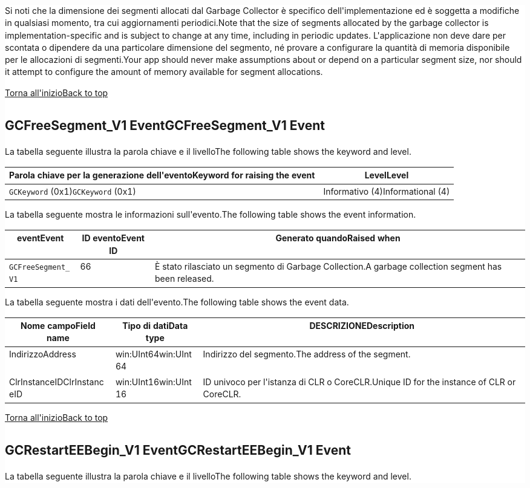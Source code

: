  <span data-ttu-id="3dc3b-279">Si noti che la dimensione dei segmenti allocati dal Garbage Collector è specifico dell'implementazione ed è soggetta a modifiche in qualsiasi momento, tra cui aggiornamenti periodici.</span><span class="sxs-lookup"><span data-stu-id="3dc3b-279">Note that the size of segments allocated by the garbage collector is implementation-specific and is subject to change at any time, including in periodic updates.</span></span> <span data-ttu-id="3dc3b-280">L'applicazione non deve dare per scontata o dipendere da una particolare dimensione del segmento, né provare a configurare la quantità di memoria disponibile per le allocazioni di segmenti.</span><span class="sxs-lookup"><span data-stu-id="3dc3b-280">Your app should never make assumptions about or depend on a particular segment size, nor should it attempt to configure the amount of memory available for segment allocations.</span></span>  
  
 [<span data-ttu-id="3dc3b-281">Torna all'inizio</span><span class="sxs-lookup"><span data-stu-id="3dc3b-281">Back to top</span></span>](#top)  
  
<a name="gcfreesegment_v1_event"></a>   
## <a name="gcfreesegment_v1-event"></a><span data-ttu-id="3dc3b-282">GCFreeSegment_V1 Event</span><span class="sxs-lookup"><span data-stu-id="3dc3b-282">GCFreeSegment_V1 Event</span></span>  
 <span data-ttu-id="3dc3b-283">La tabella seguente illustra la parola chiave e il livello</span><span class="sxs-lookup"><span data-stu-id="3dc3b-283">The following table shows the keyword and level.</span></span>  
  
|<span data-ttu-id="3dc3b-284">Parola chiave per la generazione dell'evento</span><span class="sxs-lookup"><span data-stu-id="3dc3b-284">Keyword for raising the event</span></span>|<span data-ttu-id="3dc3b-285">Level</span><span class="sxs-lookup"><span data-stu-id="3dc3b-285">Level</span></span>|  
|-----------------------------------|-----------|  
|<span data-ttu-id="3dc3b-286">`GCKeyword` (0x1)</span><span class="sxs-lookup"><span data-stu-id="3dc3b-286">`GCKeyword` (0x1)</span></span>|<span data-ttu-id="3dc3b-287">Informativo (4)</span><span class="sxs-lookup"><span data-stu-id="3dc3b-287">Informational (4)</span></span>|  
  
 <span data-ttu-id="3dc3b-288">La tabella seguente mostra le informazioni sull'evento.</span><span class="sxs-lookup"><span data-stu-id="3dc3b-288">The following table shows the event information.</span></span>  
  
|<span data-ttu-id="3dc3b-289">event</span><span class="sxs-lookup"><span data-stu-id="3dc3b-289">Event</span></span>|<span data-ttu-id="3dc3b-290">ID evento</span><span class="sxs-lookup"><span data-stu-id="3dc3b-290">Event ID</span></span>|<span data-ttu-id="3dc3b-291">Generato quando</span><span class="sxs-lookup"><span data-stu-id="3dc3b-291">Raised when</span></span>|  
|-----------|--------------|-----------------|  
|`GCFreeSegment_V1`|<span data-ttu-id="3dc3b-292">6</span><span class="sxs-lookup"><span data-stu-id="3dc3b-292">6</span></span>|<span data-ttu-id="3dc3b-293">È stato rilasciato un segmento di Garbage Collection.</span><span class="sxs-lookup"><span data-stu-id="3dc3b-293">A garbage collection segment has been released.</span></span>|  
  
 <span data-ttu-id="3dc3b-294">La tabella seguente mostra i dati dell'evento.</span><span class="sxs-lookup"><span data-stu-id="3dc3b-294">The following table shows the event data.</span></span>  
  
|<span data-ttu-id="3dc3b-295">Nome campo</span><span class="sxs-lookup"><span data-stu-id="3dc3b-295">Field name</span></span>|<span data-ttu-id="3dc3b-296">Tipo di dati</span><span class="sxs-lookup"><span data-stu-id="3dc3b-296">Data type</span></span>|<span data-ttu-id="3dc3b-297">DESCRIZIONE</span><span class="sxs-lookup"><span data-stu-id="3dc3b-297">Description</span></span>|  
|----------------|---------------|-----------------|  
|<span data-ttu-id="3dc3b-298">Indirizzo</span><span class="sxs-lookup"><span data-stu-id="3dc3b-298">Address</span></span>|<span data-ttu-id="3dc3b-299">win:UInt64</span><span class="sxs-lookup"><span data-stu-id="3dc3b-299">win:UInt64</span></span>|<span data-ttu-id="3dc3b-300">Indirizzo del segmento.</span><span class="sxs-lookup"><span data-stu-id="3dc3b-300">The address of the segment.</span></span>|  
|<span data-ttu-id="3dc3b-301">ClrInstanceID</span><span class="sxs-lookup"><span data-stu-id="3dc3b-301">ClrInstanceID</span></span>|<span data-ttu-id="3dc3b-302">win:UInt16</span><span class="sxs-lookup"><span data-stu-id="3dc3b-302">win:UInt16</span></span>|<span data-ttu-id="3dc3b-303">ID univoco per l'istanza di CLR o CoreCLR.</span><span class="sxs-lookup"><span data-stu-id="3dc3b-303">Unique ID for the instance of CLR or CoreCLR.</span></span>|  
  
 [<span data-ttu-id="3dc3b-304">Torna all'inizio</span><span class="sxs-lookup"><span data-stu-id="3dc3b-304">Back to top</span></span>](#top)  
  
<a name="gcrestarteebegin_v1_event"></a>   
## <a name="gcrestarteebegin_v1-event"></a><span data-ttu-id="3dc3b-305">GCRestartEEBegin_V1 Event</span><span class="sxs-lookup"><span data-stu-id="3dc3b-305">GCRestartEEBegin_V1 Event</span></span>  
 <span data-ttu-id="3dc3b-306">La tabella seguente illustra la parola chiave e il livello</span><span class="sxs-lookup"><span data-stu-id="3dc3b-306">The following table shows the keyword and level.</span></span>  
  